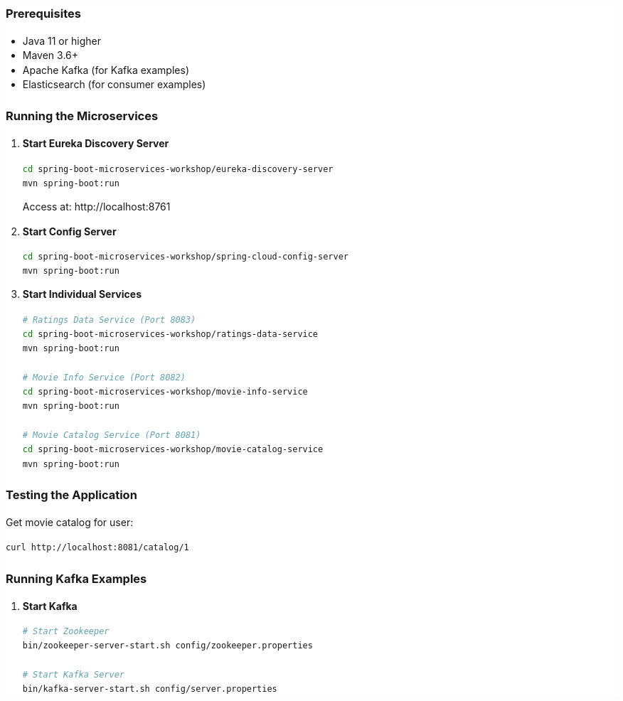 ### Prerequisites
- Java 11 or higher
- Maven 3.6+
- Apache Kafka (for Kafka examples)
- Elasticsearch (for consumer examples)

### Running the Microservices

1. **Start Eureka Discovery Server**
   ```bash
   cd spring-boot-microservices-workshop/eureka-discovery-server
   mvn spring-boot:run
   ```
   Access at: http://localhost:8761

2. **Start Config Server**
   ```bash
   cd spring-boot-microservices-workshop/spring-cloud-config-server
   mvn spring-boot:run
   ```

3. **Start Individual Services**
   ```bash
   # Ratings Data Service (Port 8083)
   cd spring-boot-microservices-workshop/ratings-data-service
   mvn spring-boot:run
   
   # Movie Info Service (Port 8082)
   cd spring-boot-microservices-workshop/movie-info-service
   mvn spring-boot:run
   
   # Movie Catalog Service (Port 8081)
   cd spring-boot-microservices-workshop/movie-catalog-service
   mvn spring-boot:run
   ```

### Testing the Application

Get movie catalog for user:
```bash
curl http://localhost:8081/catalog/1
```

### Running Kafka Examples

1. **Start Kafka**
   ```bash
   # Start Zookeeper
   bin/zookeeper-server-start.sh config/zookeeper.properties
   
   # Start Kafka Server
   bin/kafka-server-start.sh config/server.properties
   ```
